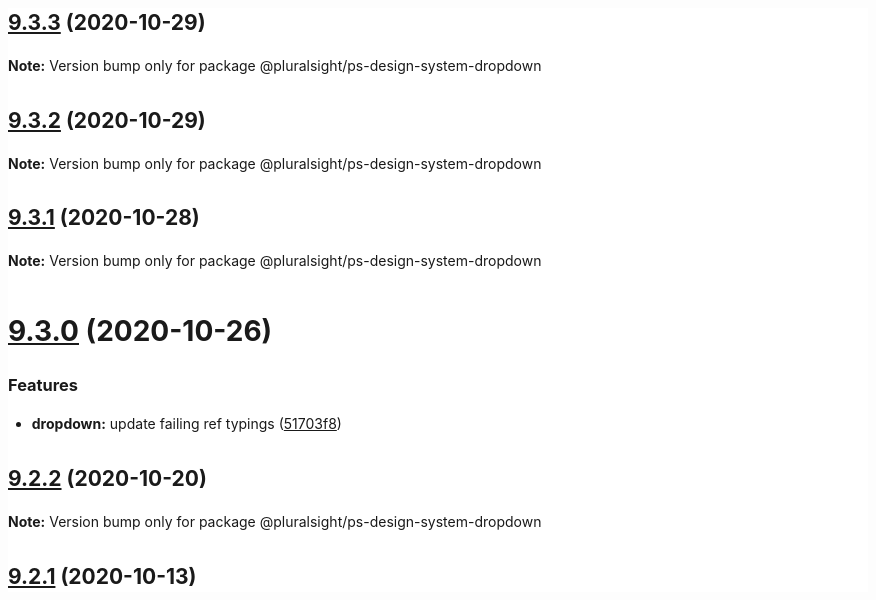
## [9.3.3](https://github.com/pluralsight/design-system/compare/@pluralsight/ps-design-system-dropdown@9.3.2...@pluralsight/ps-design-system-dropdown@9.3.3) (2020-10-29)

**Note:** Version bump only for package @pluralsight/ps-design-system-dropdown





## [9.3.2](https://github.com/pluralsight/design-system/compare/@pluralsight/ps-design-system-dropdown@9.3.1...@pluralsight/ps-design-system-dropdown@9.3.2) (2020-10-29)

**Note:** Version bump only for package @pluralsight/ps-design-system-dropdown





## [9.3.1](https://github.com/pluralsight/design-system/compare/@pluralsight/ps-design-system-dropdown@9.3.0...@pluralsight/ps-design-system-dropdown@9.3.1) (2020-10-28)

**Note:** Version bump only for package @pluralsight/ps-design-system-dropdown





# [9.3.0](https://github.com/pluralsight/design-system/compare/@pluralsight/ps-design-system-dropdown@9.2.2...@pluralsight/ps-design-system-dropdown@9.3.0) (2020-10-26)


### Features

* **dropdown:** update failing ref typings ([51703f8](https://github.com/pluralsight/design-system/commit/51703f86ba55589de9c903c1485b4bd6e509de36))





## [9.2.2](https://github.com/pluralsight/design-system/compare/@pluralsight/ps-design-system-dropdown@9.2.1...@pluralsight/ps-design-system-dropdown@9.2.2) (2020-10-20)

**Note:** Version bump only for package @pluralsight/ps-design-system-dropdown





## [9.2.1](https://github.com/pluralsight/design-system/compare/@pluralsight/ps-design-system-dropdown@9.2.0...@pluralsight/ps-design-system-dropdown@9.2.1) (2020-10-13)
